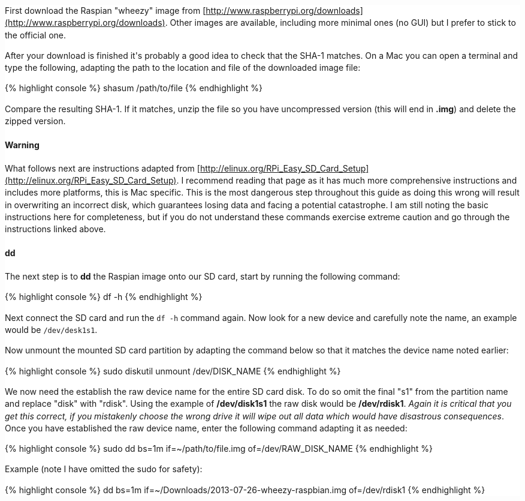 First download the Raspian "wheezy" image from [http://www.raspberrypi.org/downloads](http://www.raspberrypi.org/downloads). Other images are available, including more minimal ones (no GUI) but I prefer to stick to the official one.

After your download is finished it's probably a good idea to check that the SHA-1 matches. On a Mac you can open a terminal and type the following, adapting the path to the location and file of the downloaded image file:

{% highlight console %}
shasum /path/to/file
{% endhighlight %}

Compare the resulting SHA-1. If it matches, unzip the file so you have uncompressed version (this will end in **.img**) and delete the zipped version.

#### Warning

What follows next are instructions adapted from [http://elinux.org/RPi_Easy_SD_Card_Setup](http://elinux.org/RPi_Easy_SD_Card_Setup). I recommend reading that page as it has much more comprehensive instructions and includes more platforms, this is Mac specific. This is the most dangerous step throughout this guide as doing this wrong will result in overwriting an incorrect disk, which guarantees losing data and facing a potential catastrophe. I am still noting the basic instructions here for completeness, but if you do not understand these commands exercise extreme caution and go through the instructions linked above.

#### dd

The next step is to **dd** the Raspian image onto our SD card, start by running the following command:

{% highlight console %}
df -h
{% endhighlight %}

Next connect the SD card and run the `df -h` command again. Now look for a new device and carefully note the name, an example would be `/dev/desk1s1`.

Now unmount the mounted SD card partition by adapting the command below so that it matches the device name noted earlier:

{% highlight console %}
sudo diskutil unmount /dev/DISK_NAME
{% endhighlight %}

We now need the establish the raw device name for the entire SD card disk. To do so omit the final "s1" from the partition name and replace "disk" with "rdisk". Using the example of **/dev/disk1s1** the raw disk would be **/dev/rdisk1**. *Again it is critical that you get this correct, if you mistakenly choose the wrong drive it will wipe out all data which would have disastrous consequences*. Once you have established the raw device name, enter the following command adapting it as needed:

{% highlight console %}
sudo dd bs=1m if=~/path/to/file.img of=/dev/RAW_DISK_NAME
{% endhighlight %}

Example (note I have omitted the sudo for safety):

{% highlight console %}
dd bs=1m if=~/Downloads/2013-07-26-wheezy-raspbian.img of=/dev/rdisk1
{% endhighlight %}
